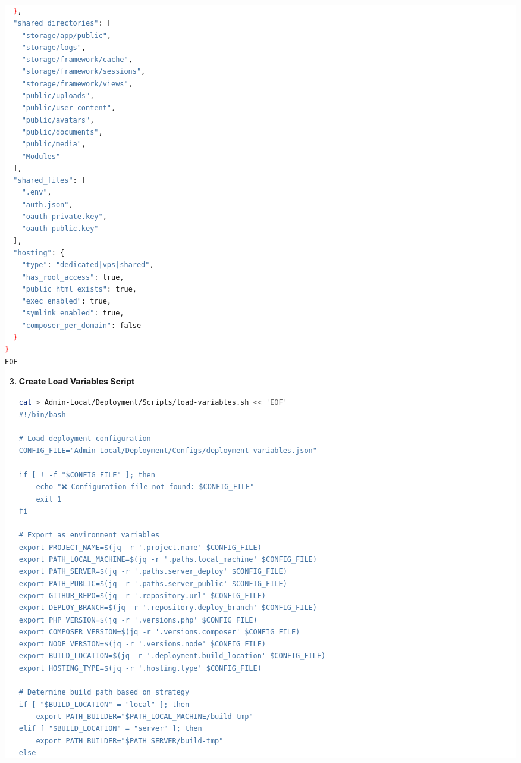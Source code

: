    ```bash
     },
     "shared_directories": [
       "storage/app/public",
       "storage/logs",
       "storage/framework/cache",
       "storage/framework/sessions",
       "storage/framework/views",
       "public/uploads",
       "public/user-content",
       "public/avatars",
       "public/documents",
       "public/media",
       "Modules"
     ],
     "shared_files": [
       ".env",
       "auth.json",
       "oauth-private.key",
       "oauth-public.key"
     ],
     "hosting": {
       "type": "dedicated|vps|shared",
       "has_root_access": true,
       "public_html_exists": true,
       "exec_enabled": true,
       "symlink_enabled": true,
       "composer_per_domain": false
     }
   }
   EOF
   ```

3. **Create Load Variables Script**
   ```bash
   cat > Admin-Local/Deployment/Scripts/load-variables.sh << 'EOF'
   #!/bin/bash
   
   # Load deployment configuration
   CONFIG_FILE="Admin-Local/Deployment/Configs/deployment-variables.json"
   
   if [ ! -f "$CONFIG_FILE" ]; then
       echo "❌ Configuration file not found: $CONFIG_FILE"
       exit 1
   fi
   
   # Export as environment variables
   export PROJECT_NAME=$(jq -r '.project.name' $CONFIG_FILE)
   export PATH_LOCAL_MACHINE=$(jq -r '.paths.local_machine' $CONFIG_FILE)
   export PATH_SERVER=$(jq -r '.paths.server_deploy' $CONFIG_FILE)
   export PATH_PUBLIC=$(jq -r '.paths.server_public' $CONFIG_FILE)
   export GITHUB_REPO=$(jq -r '.repository.url' $CONFIG_FILE)
   export DEPLOY_BRANCH=$(jq -r '.repository.deploy_branch' $CONFIG_FILE)
   export PHP_VERSION=$(jq -r '.versions.php' $CONFIG_FILE)
   export COMPOSER_VERSION=$(jq -r '.versions.composer' $CONFIG_FILE)
   export NODE_VERSION=$(jq -r '.versions.node' $CONFIG_FILE)
   export BUILD_LOCATION=$(jq -r '.deployment.build_location' $CONFIG_FILE)
   export HOSTING_TYPE=$(jq -r '.hosting.type' $CONFIG_FILE)
   
   # Determine build path based on strategy
   if [ "$BUILD_LOCATION" = "local" ]; then
       export PATH_BUILDER="$PATH_LOCAL_MACHINE/build-tmp"
   elif [ "$BUILD_LOCATION" = "server" ]; then
       export PATH_BUILDER="$PATH_SERVER/build-tmp"
   else
   ```